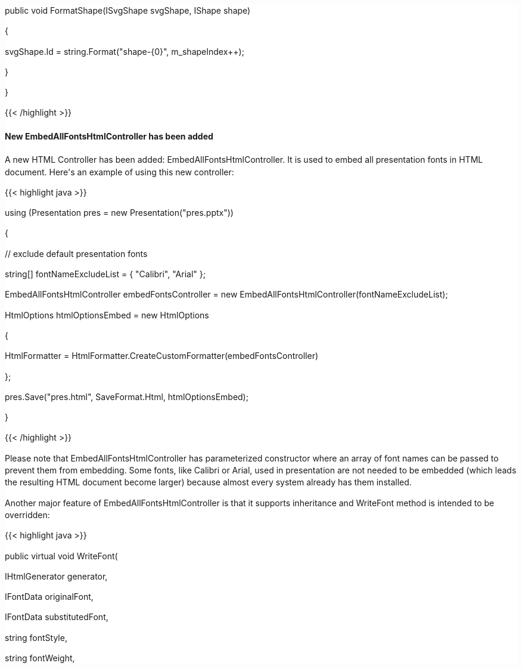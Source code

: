 public void FormatShape(ISvgShape svgShape, IShape shape)

{

svgShape.Id = string.Format("shape-{0}", m_shapeIndex++);

}

}

{{< /highlight >}}
#### **New EmbedAllFontsHtmlController has been added**
A new HTML Controller has been added: EmbedAllFontsHtmlController. It is used to embed all presentation fonts in HTML document. Here's an example of using this new controller:

{{< highlight java >}}

 using (Presentation pres = new Presentation("pres.pptx"))

{

// exclude default presentation fonts

string[] fontNameExcludeList = { "Calibri", "Arial" };

EmbedAllFontsHtmlController embedFontsController = new EmbedAllFontsHtmlController(fontNameExcludeList);

HtmlOptions htmlOptionsEmbed = new HtmlOptions

{

HtmlFormatter = HtmlFormatter.CreateCustomFormatter(embedFontsController)

};

pres.Save("pres.html", SaveFormat.Html, htmlOptionsEmbed);

}

{{< /highlight >}}

Please note that EmbedAllFontsHtmlController has parameterized constructor where an array of font names can be passed to prevent them from embedding. Some fonts, like Calibri or Arial, used in presentation are not needed to be embedded (which leads the resulting HTML document become larger) because almost every system already has them installed.

Another major feature of EmbedAllFontsHtmlController is that it supports inheritance and WriteFont method is intended to be overridden:

{{< highlight java >}}

 public virtual void WriteFont(

IHtmlGenerator generator,

IFontData originalFont,

IFontData substitutedFont,

string fontStyle,

string fontWeight,

